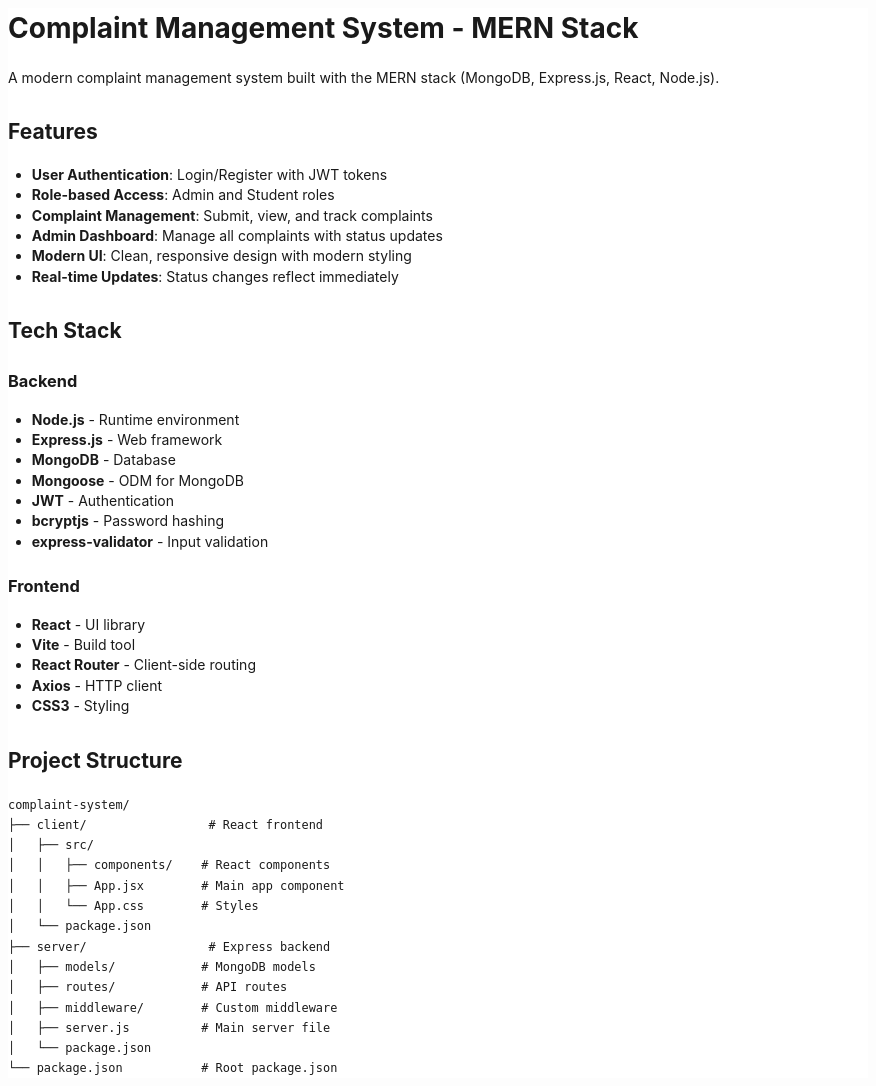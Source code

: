 # Complaint Management System - MERN Stack

A modern complaint management system built with the MERN stack (MongoDB, Express.js, React, Node.js).

## Features

- **User Authentication**: Login/Register with JWT tokens
- **Role-based Access**: Admin and Student roles
- **Complaint Management**: Submit, view, and track complaints
- **Admin Dashboard**: Manage all complaints with status updates
- **Modern UI**: Clean, responsive design with modern styling
- **Real-time Updates**: Status changes reflect immediately

## Tech Stack

### Backend
- **Node.js** - Runtime environment
- **Express.js** - Web framework
- **MongoDB** - Database
- **Mongoose** - ODM for MongoDB
- **JWT** - Authentication
- **bcryptjs** - Password hashing
- **express-validator** - Input validation

### Frontend
- **React** - UI library
- **Vite** - Build tool
- **React Router** - Client-side routing
- **Axios** - HTTP client
- **CSS3** - Styling

## Project Structure

```
complaint-system/
├── client/                 # React frontend
│   ├── src/
│   │   ├── components/    # React components
│   │   ├── App.jsx        # Main app component
│   │   └── App.css        # Styles
│   └── package.json
├── server/                 # Express backend
│   ├── models/            # MongoDB models
│   ├── routes/            # API routes
│   ├── middleware/        # Custom middleware
│   ├── server.js          # Main server file
│   └── package.json
└── package.json           # Root package.json
```
